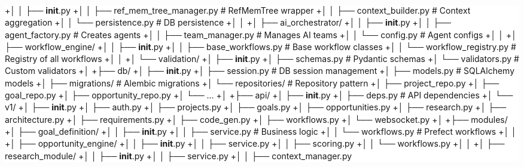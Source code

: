 +│   │   ├── __init__.py
+│   │   ├── ref_mem_tree_manager.py   # RefMemTree wrapper
+│   │   ├── context_builder.py        # Context aggregation
+│   │   └── persistence.py            # DB persistence
+│   │
+│   ├── ai_orchestrator/
+│   │   ├── __init__.py
+│   │   ├── agent_factory.py          # Creates agents
+│   │   ├── team_manager.py           # Manages AI teams
+│   │   └── config.py                 # Agent configs
+│   │
+│   ├── workflow_engine/
+│   │   ├── __init__.py
+│   │   ├── base_workflows.py         # Base workflow classes
+│   │   └── workflow_registry.py      # Registry of all workflows
+│   │
+│   └── validation/
+│       ├── __init__.py
+│       ├── schemas.py                # Pydantic schemas
+│       └── validators.py             # Custom validators
+│
+├── db/
+│   ├── __init__.py
+│   ├── session.py                    # DB session management
+│   ├── models.py                     # SQLAlchemy models
+│   ├── migrations/                   # Alembic migrations
+│   └── repositories/                 # Repository pattern
+│       ├── project_repo.py
+│       ├── goal_repo.py
+│       ├── opportunity_repo.py
+│       └── ...
+│
+├── api/
+│   ├── __init__.py
+│   ├── deps.py                       # API dependencies
+│   └── v1/
+│       ├── __init__.py
+│       ├── auth.py
+│       ├── projects.py
+│       ├── goals.py
+│       ├── opportunities.py
+│       ├── research.py
+│       ├── architecture.py
+│       ├── requirements.py
+│       ├── code_gen.py
+│       ├── workflows.py
+│       └── websocket.py
+│
+├── modules/
+│   ├── goal_definition/
+│   │   ├── __init__.py
+│   │   ├── service.py                # Business logic
+│   │   └── workflows.py              # Prefect workflows
+│   │
+│   ├── opportunity_engine/
+│   │   ├── __init__.py
+│   │   ├── service.py
+│   │   ├── scoring.py
+│   │   └── workflows.py
+│   │
+│   ├── research_module/
+│   │   ├── __init__.py
+│   │   ├── service.py
+│   │   ├── context_manager.py